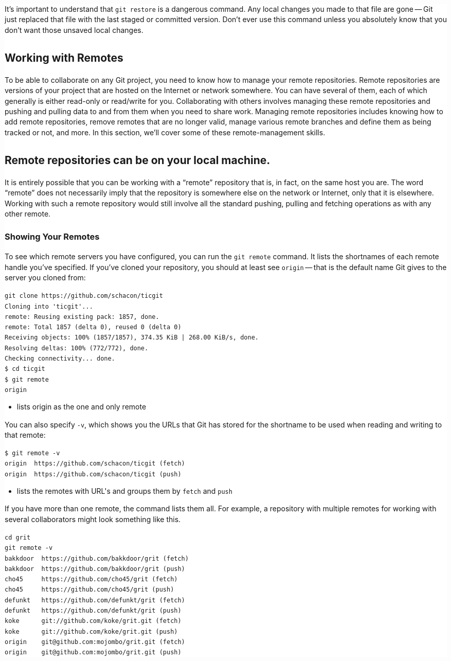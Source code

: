 It’s important to understand that `git restore` is a dangerous command. Any local changes you made to that file are gone — Git just replaced that file with the last staged or committed version. Don’t ever use this command unless you absolutely know that you don’t want those unsaved local changes.

## Working with Remotes

To be able to collaborate on any Git project, you need to know how to manage your remote repositories. Remote repositories are versions of your project that are hosted on the Internet or network somewhere. You can have several of them, each of which generally is either read-only or read/write for you. Collaborating with others involves managing these remote repositories and pushing and pulling data to and from them when you need to share work. Managing remote repositories includes knowing how to add remote repositories, remove remotes that are no longer valid, manage various remote branches and define them as being tracked or not, and more. In this section, we’ll cover some of these remote-management skills.

## Remote repositories can be on your local machine.

It is entirely possible that you can be working with a “remote” repository that is, in fact, on the same host you are. The word “remote” does not necessarily imply that the repository is somewhere else on the network or Internet, only that it is elsewhere. Working with such a remote repository would still involve all the standard pushing, pulling and fetching operations as with any other remote.

### **Showing** Your Remotes

To see which remote servers you have configured, you can run the `git remote` command. It lists the shortnames of each remote handle you’ve specified. If you’ve cloned your repository, you should at least see `origin` — that is the default name Git gives to the server you cloned from:

    git clone https://github.com/schacon/ticgit
    Cloning into 'ticgit'...
    remote: Reusing existing pack: 1857, done.
    remote: Total 1857 (delta 0), reused 0 (delta 0)
    Receiving objects: 100% (1857/1857), 374.35 KiB | 268.00 KiB/s, done.
    Resolving deltas: 100% (772/772), done.
    Checking connectivity... done.
    $ cd ticgit
    $ git remote
    origin

- lists origin as the one and only remote

You can also specify `-v`, which shows you the URLs that Git has stored for the shortname to be used when reading and writing to that remote:

    $ git remote -v
    origin	https://github.com/schacon/ticgit (fetch)
    origin	https://github.com/schacon/ticgit (push)

- lists the remotes with URL's and groups them by `fetch` and `push`

If you have more than one remote, the command lists them all. For example, a repository with multiple remotes for working with several collaborators might look something like this.

```
cd grit
git remote -v
bakkdoor  https://github.com/bakkdoor/grit (fetch)
bakkdoor  https://github.com/bakkdoor/grit (push)
cho45     https://github.com/cho45/grit (fetch)
cho45     https://github.com/cho45/grit (push)
defunkt   https://github.com/defunkt/grit (fetch)
defunkt   https://github.com/defunkt/grit (push)
koke      git://github.com/koke/grit.git (fetch)
koke      git://github.com/koke/grit.git (push)
origin    git@github.com:mojombo/grit.git (fetch)
origin    git@github.com:mojombo/grit.git (push)
```
